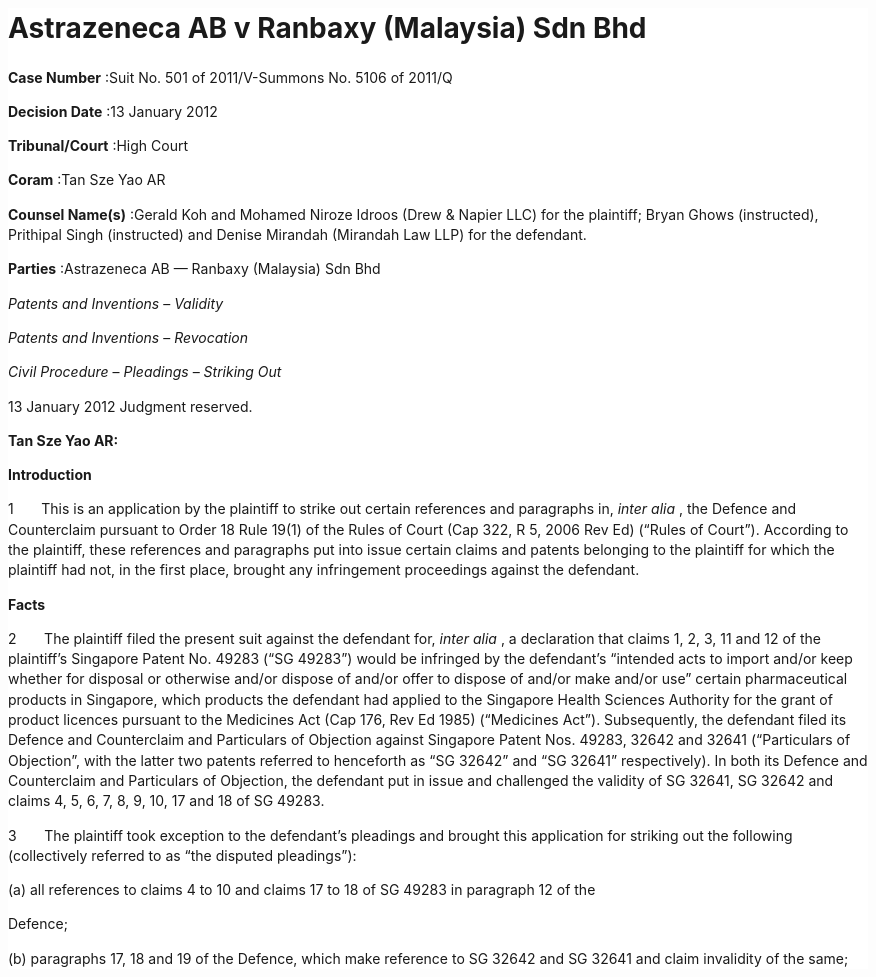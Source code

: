 # Astrazeneca AB v Ranbaxy (Malaysia) Sdn Bhd 



**Case Number** :Suit No. 501 of 2011/V-Summons No. 5106 of 2011/Q 

**Decision Date** :13 January 2012 

**Tribunal/Court** :High Court 

**Coram** :Tan Sze Yao AR 

**Counsel Name(s)** :Gerald Koh and Mohamed Niroze Idroos (Drew & Napier LLC) for the plaintiff; Bryan Ghows (instructed), Prithipal Singh (instructed) and Denise Mirandah (Mirandah Law LLP) for the defendant. 

**Parties** :Astrazeneca AB — Ranbaxy (Malaysia) Sdn Bhd 

_Patents and Inventions_ – _Validity_ 

_Patents and Inventions_ – _Revocation_ 

_Civil Procedure_ – _Pleadings_ – _Striking Out_ 

13 January 2012 Judgment reserved. 

**Tan Sze Yao AR:** 

**Introduction** 

1       This is an application by the plaintiff to strike out certain references and paragraphs in, _inter alia_ , the Defence and Counterclaim pursuant to Order 18 Rule 19(1) of the Rules of Court (Cap 322, R 5, 2006 Rev Ed) (“Rules of Court”). According to the plaintiff, these references and paragraphs put into issue certain claims and patents belonging to the plaintiff for which the plaintiff had not, in the first place, brought any infringement proceedings against the defendant. 

**Facts** 

2       The plaintiff filed the present suit against the defendant for, _inter alia_ , a declaration that claims 1, 2, 3, 11 and 12 of the plaintiff’s Singapore Patent No. 49283 (“SG 49283”) would be infringed by the defendant’s “intended acts to import and/or keep whether for disposal or otherwise and/or dispose of and/or offer to dispose of and/or make and/or use” certain pharmaceutical products in Singapore, which products the defendant had applied to the Singapore Health Sciences Authority for the grant of product licences pursuant to the Medicines Act (Cap 176, Rev Ed 1985) (“Medicines Act”). Subsequently, the defendant filed its Defence and Counterclaim and Particulars of Objection against Singapore Patent Nos. 49283, 32642 and 32641 (“Particulars of Objection”, with the latter two patents referred to henceforth as “SG 32642” and “SG 32641” respectively). In both its Defence and Counterclaim and Particulars of Objection, the defendant put in issue and challenged the validity of SG 32641, SG 32642 and claims 4, 5, 6, 7, 8, 9, 10, 17 and 18 of SG 49283. 

3       The plaintiff took exception to the defendant’s pleadings and brought this application for striking out the following (collectively referred to as “the disputed pleadings”): 

 (a) all references to claims 4 to 10 and claims 17 to 18 of SG 49283 in paragraph 12 of the 


 Defence; 

 (b) paragraphs 17, 18 and 19 of the Defence, which make reference to SG 32642 and SG 32641 and claim invalidity of the same; 
